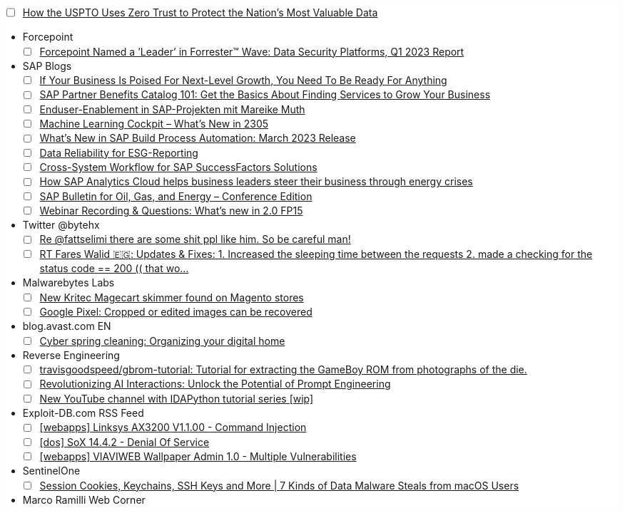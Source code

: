   - [ ] [How the USPTO Uses Zero Trust to Protect the Nation’s Most Valuable Data](https://www.trustwave.com/en-us/resources/blogs/trustwave-blog/how-the-uspto-uses-zero-trust-to-protect-the-nations-most-valuable-data/)
- Forcepoint
  - [ ] [Forcepoint Named a ’Leader’ in Forrester™ Wave: Data Security Platforms, Q1 2023 Report](https://www.forcepoint.com/blog/insights/leader-forrester-wave-data-security-2023-report)
- SAP Blogs
  - [ ] [If Your Business Is Poised For Next-Level Growth, You Need To Be Ready For Anything](https://blogs.sap.com/2023/03/22/if-your-business-is-poised-for-next-level-growth-you-need-to-be-ready-for-anything/)
  - [ ] [SAP Partner Benefits Catalog 101: Get the Basics About Finding Services to Grow Your Business](https://blogs.sap.com/2023/03/22/sap-partner-benefits-catalog-101-get-the-basics-about-finding-services-to-grow-your-business/)
  - [ ] [Enduser-Enablement in SAP-Projekten mit Mareike Muth](https://blogs.sap.com/2023/03/22/enduser-enablement-in-sap-projekten-mit-mareike-muth/)
  - [ ] [Machine Learning Cockpit – What’s New in 2305](https://blogs.sap.com/2023/03/22/machine-learning-cockpit-whats-new-in-2305/)
  - [ ] [What’s New in SAP Build Process Automation: March 2023 Release](https://blogs.sap.com/2023/03/22/whats-new-in-sap-build-process-automation-march-2023-release/)
  - [ ] [Data Reliability for ESG-Reporting](https://blogs.sap.com/2023/03/22/data-reliability-for-esg-reporting/)
  - [ ] [Cross-System Workflow for SAP SuccessFactors Solutions](https://blogs.sap.com/2023/03/22/cross-system-workflow-for-sap-successfactors-solutions/)
  - [ ] [How SAP Analytics Cloud helps business leaders steer their business through energy crises](https://blogs.sap.com/2023/03/22/how-sap-analytics-cloud-helps-business-leaders-steer-their-business-through-energy-crises/)
  - [ ] [SAP Bulletin for Oil, Gas, and Energy – Conference Edition](https://blogs.sap.com/2023/03/22/sap-bulletin-for-oil-gas-and-energy-conference-edition/)
  - [ ] [Webinar Recording & Questions: What’s new in 2.0 FP15](https://blogs.sap.com/2023/03/22/webinar-recording-questions-whats-new-in-2.0-fp15/)
- Twitter @bytehx
  - [ ] [Re @fattselimi there are some shit ppl like him. So be careful man!](https://twitter.com/bytehx343/status/1638507419054780417)
  - [ ] [RT Fares Walid 🇪🇬: Updates & Fixes: 1. Increased the sleeping time between the requests 2. made a checking for the status code == 200 (( that wo...](https://twitter.com/SirBagoza/status/1638474243884064770)
- Malwarebytes Labs
  - [ ] [New Kritec Magecart skimmer found on Magento stores](https://www.malwarebytes.com/blog/threat-intelligence/2023/03/new-kritec-skimmer)
  - [ ] [Google Pixel: Cropped or edited images can be recovered](https://www.malwarebytes.com/blog/news/2023/03/google-pixel-cropped-or-edited-images-can-be-recovered)
- blog.avast.com EN
  - [ ] [Cyber spring cleaning: Organizing your digital home](https://blog.avast.com/organizing-your-digital-home)
- Reverse Engineering
  - [ ] [travisgoodspeed/gbrom-tutorial: Tutorial for extracting the GameBoy ROM from photographs of the die.](https://www.reddit.com/r/ReverseEngineering/comments/11yjmm6/travisgoodspeedgbromtutorial_tutorial_for/)
  - [ ] [Revolutionizing AI Interactions: Unlock the Potential of Prompt Engineering](https://www.reddit.com/r/ReverseEngineering/comments/11z1mb5/revolutionizing_ai_interactions_unlock_the/)
  - [ ] [New YouTube channel with IDAPython tutorial series [wip]](https://www.reddit.com/r/ReverseEngineering/comments/11yl4r6/new_youtube_channel_with_idapython_tutorial/)
- Exploit-DB.com RSS Feed
  - [ ] [[webapps] Linksys AX3200 V1.1.00 - Command Injection](https://www.exploit-db.com/exploits/51035)
  - [ ] [[dos] SoX 14.4.2 - Denial Of Service](https://www.exploit-db.com/exploits/51034)
  - [ ] [[webapps] VIAVIWEB Wallpaper Admin 1.0 - Multiple Vulnerabilities](https://www.exploit-db.com/exploits/51033)
- SentinelOne
  - [ ] [Session Cookies, Keychains, SSH Keys and More | 7 Kinds of Data Malware Steals from macOS Users](https://www.sentinelone.com/blog/session-cookies-keychains-ssh-keys-and-more-7-kinds-of-data-malware-steals-from-macos-users/)
- Marco Ramilli Web Corner